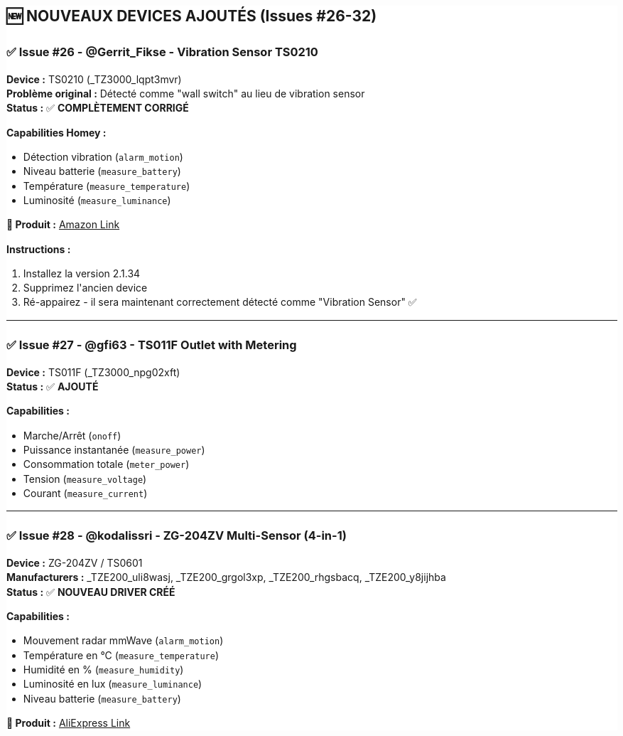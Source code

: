 ## 🆕 NOUVEAUX DEVICES AJOUTÉS (Issues #26-32)

### ✅ Issue #26 - @Gerrit_Fikse - Vibration Sensor TS0210

**Device :** TS0210 (_TZ3000_lqpt3mvr)  
**Problème original :** Détecté comme "wall switch" au lieu de vibration sensor  
**Status :** ✅ **COMPLÈTEMENT CORRIGÉ**

**Capabilities Homey :**
- Détection vibration (`alarm_motion`)
- Niveau batterie (`measure_battery`)
- Température (`measure_temperature`)
- Luminosité (`measure_luminance`)

**🔗 Produit :** [Amazon Link](https://www.amazon.nl/-/en/Aprilsunnyzone-Vibration-Sensor-Zigbee-Control/dp/B0DM6637SN)

**Instructions :**
1. Installez la version 2.1.34
2. Supprimez l'ancien device
3. Ré-appairez - il sera maintenant correctement détecté comme "Vibration Sensor" ✅

---

### ✅ Issue #27 - @gfi63 - TS011F Outlet with Metering

**Device :** TS011F (_TZ3000_npg02xft)  
**Status :** ✅ **AJOUTÉ**

**Capabilities :**
- Marche/Arrêt (`onoff`)
- Puissance instantanée (`measure_power`)
- Consommation totale (`meter_power`)
- Tension (`measure_voltage`)
- Courant (`measure_current`)

---

### ✅ Issue #28 - @kodalissri - ZG-204ZV Multi-Sensor (4-in-1)

**Device :** ZG-204ZV / TS0601  
**Manufacturers :** _TZE200_uli8wasj, _TZE200_grgol3xp, _TZE200_rhgsbacq, _TZE200_y8jijhba  
**Status :** ✅ **NOUVEAU DRIVER CRÉÉ**

**Capabilities :**
- Mouvement radar mmWave (`alarm_motion`)
- Température en °C (`measure_temperature`)
- Humidité en % (`measure_humidity`)
- Luminosité en lux (`measure_luminance`)
- Niveau batterie (`measure_battery`)

**🔗 Produit :** [AliExpress Link](https://a.aliexpress.com/_mrlhbgN)
